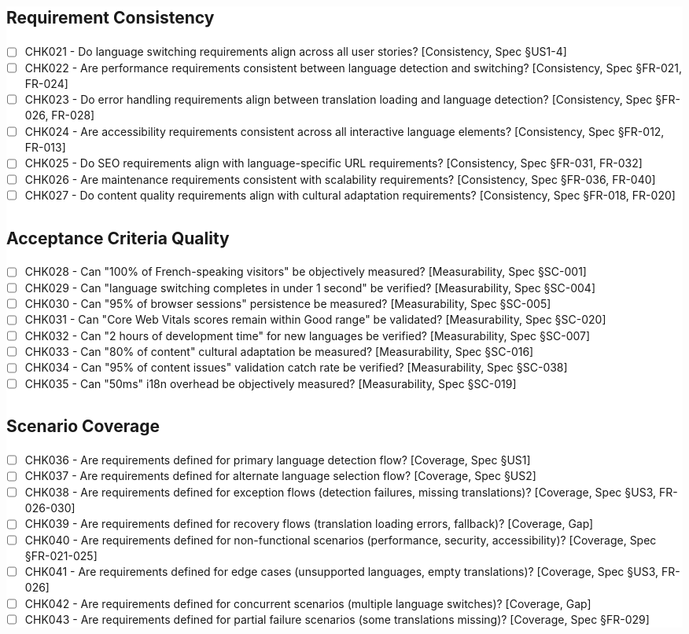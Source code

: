 ## Requirement Consistency

- [ ] CHK021 - Do language switching requirements align across all user stories? [Consistency, Spec §US1-4]
- [ ] CHK022 - Are performance requirements consistent between language detection and switching? [Consistency, Spec §FR-021, FR-024]
- [ ] CHK023 - Do error handling requirements align between translation loading and language detection? [Consistency, Spec §FR-026, FR-028]
- [ ] CHK024 - Are accessibility requirements consistent across all interactive language elements? [Consistency, Spec §FR-012, FR-013]
- [ ] CHK025 - Do SEO requirements align with language-specific URL requirements? [Consistency, Spec §FR-031, FR-032]
- [ ] CHK026 - Are maintenance requirements consistent with scalability requirements? [Consistency, Spec §FR-036, FR-040]
- [ ] CHK027 - Do content quality requirements align with cultural adaptation requirements? [Consistency, Spec §FR-018, FR-020]

## Acceptance Criteria Quality

- [ ] CHK028 - Can "100% of French-speaking visitors" be objectively measured? [Measurability, Spec §SC-001]
- [ ] CHK029 - Can "language switching completes in under 1 second" be verified? [Measurability, Spec §SC-004]
- [ ] CHK030 - Can "95% of browser sessions" persistence be measured? [Measurability, Spec §SC-005]
- [ ] CHK031 - Can "Core Web Vitals scores remain within Good range" be validated? [Measurability, Spec §SC-020]
- [ ] CHK032 - Can "2 hours of development time" for new languages be verified? [Measurability, Spec §SC-007]
- [ ] CHK033 - Can "80% of content" cultural adaptation be measured? [Measurability, Spec §SC-016]
- [ ] CHK034 - Can "95% of content issues" validation catch rate be verified? [Measurability, Spec §SC-038]
- [ ] CHK035 - Can "50ms" i18n overhead be objectively measured? [Measurability, Spec §SC-019]

## Scenario Coverage

- [ ] CHK036 - Are requirements defined for primary language detection flow? [Coverage, Spec §US1]
- [ ] CHK037 - Are requirements defined for alternate language selection flow? [Coverage, Spec §US2]
- [ ] CHK038 - Are requirements defined for exception flows (detection failures, missing translations)? [Coverage, Spec §US3, FR-026-030]
- [ ] CHK039 - Are requirements defined for recovery flows (translation loading errors, fallback)? [Coverage, Gap]
- [ ] CHK040 - Are requirements defined for non-functional scenarios (performance, security, accessibility)? [Coverage, Spec §FR-021-025]
- [ ] CHK041 - Are requirements defined for edge cases (unsupported languages, empty translations)? [Coverage, Spec §US3, FR-026]
- [ ] CHK042 - Are requirements defined for concurrent scenarios (multiple language switches)? [Coverage, Gap]
- [ ] CHK043 - Are requirements defined for partial failure scenarios (some translations missing)? [Coverage, Spec §FR-029]
